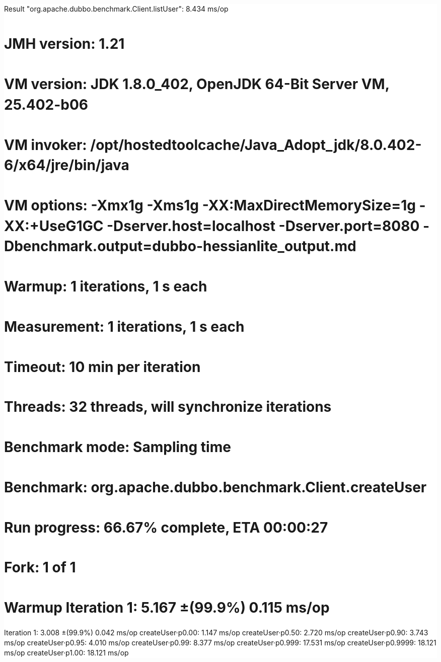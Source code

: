 
Result "org.apache.dubbo.benchmark.Client.listUser":
  8.434 ms/op


# JMH version: 1.21
# VM version: JDK 1.8.0_402, OpenJDK 64-Bit Server VM, 25.402-b06
# VM invoker: /opt/hostedtoolcache/Java_Adopt_jdk/8.0.402-6/x64/jre/bin/java
# VM options: -Xmx1g -Xms1g -XX:MaxDirectMemorySize=1g -XX:+UseG1GC -Dserver.host=localhost -Dserver.port=8080 -Dbenchmark.output=dubbo-hessianlite_output.md
# Warmup: 1 iterations, 1 s each
# Measurement: 1 iterations, 1 s each
# Timeout: 10 min per iteration
# Threads: 32 threads, will synchronize iterations
# Benchmark mode: Sampling time
# Benchmark: org.apache.dubbo.benchmark.Client.createUser

# Run progress: 66.67% complete, ETA 00:00:27
# Fork: 1 of 1
# Warmup Iteration   1: 5.167 ±(99.9%) 0.115 ms/op
Iteration   1: 3.008 ±(99.9%) 0.042 ms/op
                 createUser·p0.00:   1.147 ms/op
                 createUser·p0.50:   2.720 ms/op
                 createUser·p0.90:   3.743 ms/op
                 createUser·p0.95:   4.010 ms/op
                 createUser·p0.99:   8.377 ms/op
                 createUser·p0.999:  17.531 ms/op
                 createUser·p0.9999: 18.121 ms/op
                 createUser·p1.00:   18.121 ms/op
